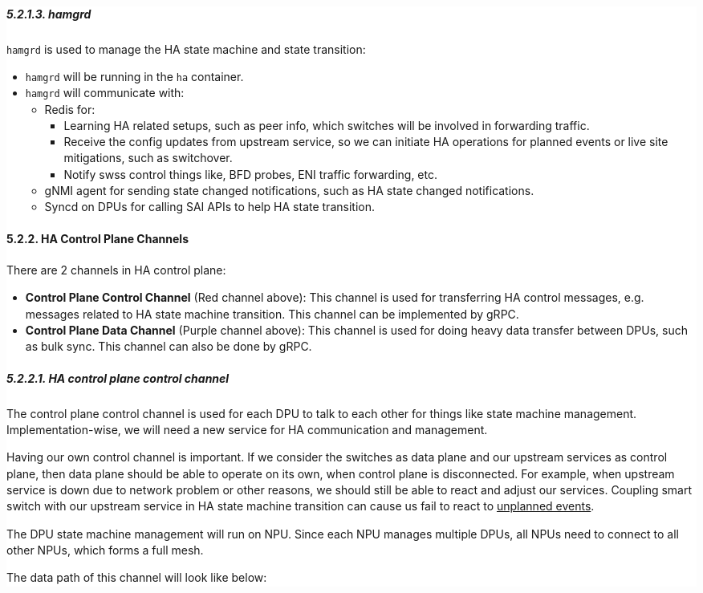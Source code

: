 ##### 5.2.1.3. hamgrd

`hamgrd` is used to manage the HA state machine and state transition:

* `hamgrd` will be running in the `ha` container.
* `hamgrd` will communicate with:
  * Redis for:
    * Learning HA related setups, such as peer info, which switches will be involved in forwarding traffic.
    * Receive the config updates from upstream service, so we can initiate HA operations for planned events or live site mitigations, such as switchover.
    * Notify swss control things like, BFD probes, ENI traffic forwarding, etc.
  * gNMI agent for sending state changed notifications, such as HA state changed notifications.
  * Syncd on DPUs for calling SAI APIs to help HA state transition.

#### 5.2.2. HA Control Plane Channels

There are 2 channels in HA control plane:

* **Control Plane Control Channel** (Red channel above): This channel is used for transferring HA control messages, e.g. messages related to HA state machine transition. This channel can be implemented by gRPC.
* **Control Plane Data Channel** (Purple channel above): This channel is used for doing heavy data transfer between DPUs, such as bulk sync. This channel can also be done by gRPC.

##### 5.2.2.1. HA control plane control channel

The control plane control channel is used for each DPU to talk to each other for things like state machine management. Implementation-wise, we will need a new service for HA communication and management.

Having our own control channel is important. If we consider the switches as data plane and our upstream services as control plane, then data plane should be able to operate on its own, when control plane is disconnected. For example, when upstream service is down due to network problem or other reasons, we should still be able to react and adjust our services. Coupling smart switch with our upstream service in HA state machine transition can cause us fail to react to [unplanned events](#9-unplanned-events).

The DPU state machine management will run on NPU. Since each NPU manages multiple DPUs, all NPUs need to connect to all other NPUs, which forms a full mesh.

The data path of this channel will look like below:
